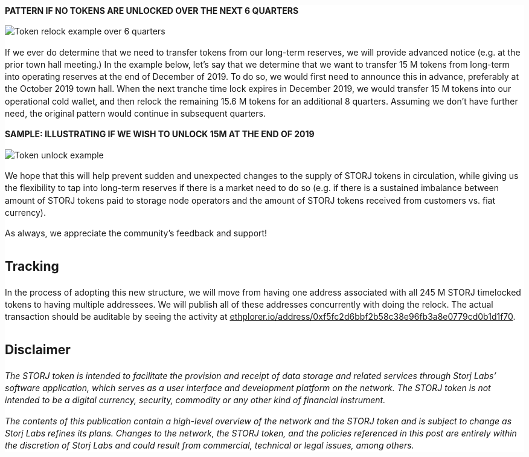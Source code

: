 **PATTERN IF NO TOKENS ARE UNLOCKED OVER THE NEXT 6 QUARTERS**

<img src="/blog/img/lock1.png" alt="Token relock example over 6 quarters" width="100%"/>

If we ever do determine that we need to transfer tokens from our long-term reserves, we will provide advanced notice (e.g. at the prior town hall meeting.) In the example below, let’s say that we determine that we want to transfer 15 M tokens from long-term into operating reserves at the end of December of 2019. To do so, we would first need to announce this in advance, preferably at the October 2019 town hall. When the next tranche time lock expires in December 2019, we would transfer 15 M tokens into our operational cold wallet, and then relock the remaining 15.6 M tokens for an additional 8 quarters. Assuming we don’t have further need, the original pattern would continue in subsequent quarters.

**SAMPLE: ILLUSTRATING IF WE WISH TO UNLOCK 15M AT THE END OF 2019**

<img src="/blog/img/lock2.png" alt="Token unlock example" width="100%"/>

We hope that this will help prevent sudden and unexpected changes to the supply of STORJ tokens in circulation, while giving us the flexibility to tap into long-term reserves if there is a market need to do so (e.g. if there is a sustained imbalance between amount of STORJ tokens paid to storage node operators and the amount of STORJ tokens received from customers vs. fiat currency). 

As always, we appreciate the community’s feedback and support!

## Tracking

In the process of adopting this new structure, we will move from having one address associated with all 245 M STORJ timelocked tokens to having multiple addressees. We will publish all of these addresses concurrently with doing the relock. The actual transaction should be auditable by seeing the activity at [ethplorer.io/address/0xf5fc2d6bbf2b58c38e96fb3a8e0779cd0b1d1f70](https://ethplorer.io/address/0xf5fc2d6bbf2b58c38e96fb3a8e0779cd0b1d1f70#pageSize=100). 

## Disclaimer

_The STORJ token is intended to facilitate the provision and receipt of data storage and related services through Storj Labs’ software application, which serves as a user interface and development platform on the network. The STORJ token is not intended to be a digital currency, security, commodity or any other kind of financial instrument._

_The contents of this publication contain a high-level overview of the network and the STORJ token and is subject to change as Storj Labs refines its plans. Changes to the network, the STORJ token, and the policies referenced in this post are entirely within the discretion of Storj Labs and could result from commercial, technical or legal issues, among others._
